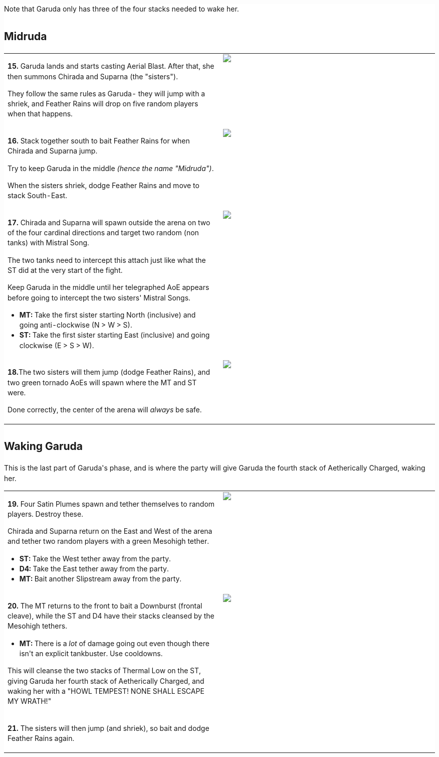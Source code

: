 Note that Garuda only has three of the four stacks needed to wake her.

## Midruda

<table>
  <tr>
    <td width="50%"><p><b>15.</b> Garuda lands and starts casting Aerial Blast. After that, she then summons Chirada and Suparna (the "sisters").</p><p>They follow the same rules as Garuda- they will jump with a shriek, and Feather Rains will drop on five random players when that happens.</p></td>
    <td><img src="../images/garuda/garuda_15.jpg"></td>
  </tr>
  <tr>
    <td><p><b>16.</b> Stack together south to bait Feather Rains for when Chirada and Suparna jump.</p><p>Try to keep Garuda in the middle <em>(hence the name "Midruda")</em>.</p><p>When the sisters shriek, dodge Feather Rains and move to stack South-East.</p></td>
    <td><img src="../images/garuda/garuda_16.jpg"></td>
  </tr>
  <tr>
    <td><p><b>17.</b> Chirada and Suparna will spawn outside the arena on two of the four cardinal directions and target two random (non tanks) with Mistral Song.</p><p>The two tanks need to intercept this attach just like what the ST did at the very start of the fight.</p><p>Keep Garuda in the middle until her telegraphed AoE appears before going to intercept the two sisters' Mistral Songs.</p><ul><li><b>MT:</b> Take the first sister starting North (inclusive) and going anti-clockwise (N > W > S).</li><li><b>ST:</b> Take the first sister starting East (inclusive) and going clockwise (E > S > W).</li></ul></td>
    <td><img src="../images/garuda/garuda_17.jpg"></td>
  </tr>
  <tr>
    <td><p><b>18.</b>The two sisters will them jump (dodge Feather Rains), and two green tornado AoEs will spawn where the MT and ST were.</p><p>Done correctly, the center of the arena will <em>always</em> be safe.</p></td>
    <td><img src="../images/garuda/garuda_18.jpg"></td>
  </tr>
</table>

## Waking Garuda

This is the last part of Garuda's phase, and is where the party will give Garuda the fourth stack of Aetherically Charged, waking her.

<table>
  <tr>
    <td width="50%"><p><b>19.</b> Four Satin Plumes spawn and tether themselves to random players. Destroy these.</p><p>Chirada and Suparna return on the East and West of the arena and tether two random players with a green Mesohigh tether.</p><p><ul><li><b>ST:</b> Take the West tether away from the party.</li><li><b>D4:</b> Take the East tether away from the party.</li><li><b>MT:</b> Bait another Slipstream away from the party.</li></ul></p></td>
    <td><img src="../images/garuda/garuda_19.jpg"></td>
  </tr>
  <tr>
    <td><p><b>20.</b> The MT returns to the front to bait a Downburst (frontal cleave), while the ST and D4 have their stacks cleansed by the Mesohigh tethers.</p><p><ul><li><b>MT:</b> There is a <em>lot</em> of damage going out even though there isn't an explicit tankbuster. Use cooldowns.</li></ul></p><p>This will cleanse the two stacks of Thermal Low on the ST, giving Garuda her fourth stack of Aetherically Charged, and waking her with a "HOWL TEMPEST! NONE SHALL ESCAPE MY WRATH!"</p></td>
    <td><img src="../images/garuda/garuda_20.jpg"></td>
  </tr>
  <tr>
    <td><p><b>21.</b> The sisters will then jump (and shriek), so bait and dodge Feather Rains again.</p></td>
